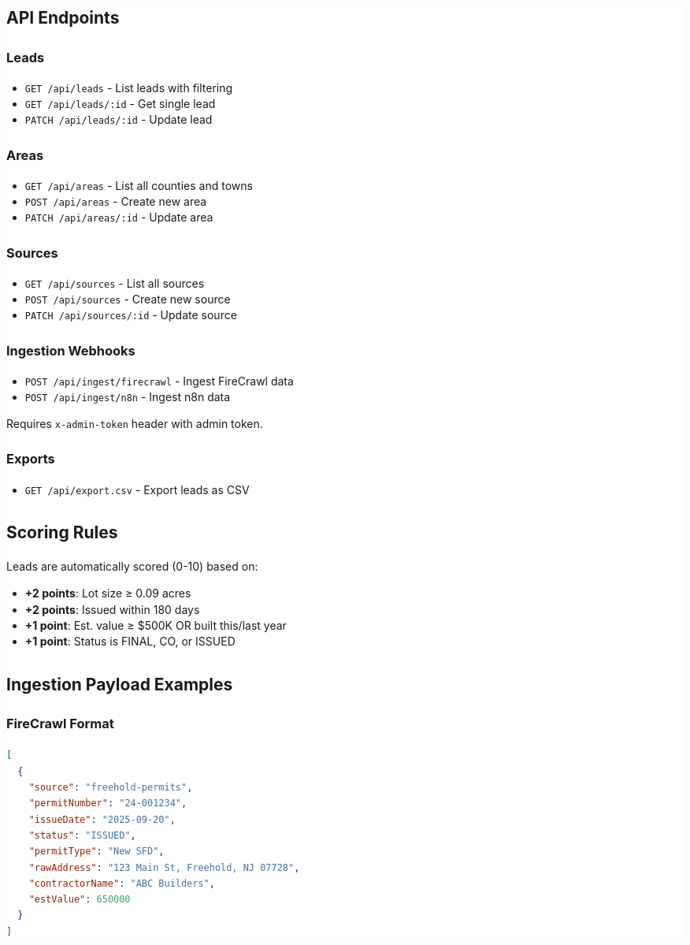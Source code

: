 ## API Endpoints

### Leads

- `GET /api/leads` - List leads with filtering
- `GET /api/leads/:id` - Get single lead
- `PATCH /api/leads/:id` - Update lead

### Areas

- `GET /api/areas` - List all counties and towns
- `POST /api/areas` - Create new area
- `PATCH /api/areas/:id` - Update area

### Sources

- `GET /api/sources` - List all sources
- `POST /api/sources` - Create new source
- `PATCH /api/sources/:id` - Update source

### Ingestion Webhooks

- `POST /api/ingest/firecrawl` - Ingest FireCrawl data
- `POST /api/ingest/n8n` - Ingest n8n data

Requires `x-admin-token` header with admin token.

### Exports

- `GET /api/export.csv` - Export leads as CSV

## Scoring Rules

Leads are automatically scored (0-10) based on:

- **+2 points**: Lot size ≥ 0.09 acres
- **+2 points**: Issued within 180 days
- **+1 point**: Est. value ≥ $500K OR built this/last year
- **+1 point**: Status is FINAL, CO, or ISSUED

## Ingestion Payload Examples

### FireCrawl Format

```json
[
  {
    "source": "freehold-permits",
    "permitNumber": "24-001234",
    "issueDate": "2025-09-20",
    "status": "ISSUED",
    "permitType": "New SFD",
    "rawAddress": "123 Main St, Freehold, NJ 07728",
    "contractorName": "ABC Builders",
    "estValue": 650000
  }
]
```
